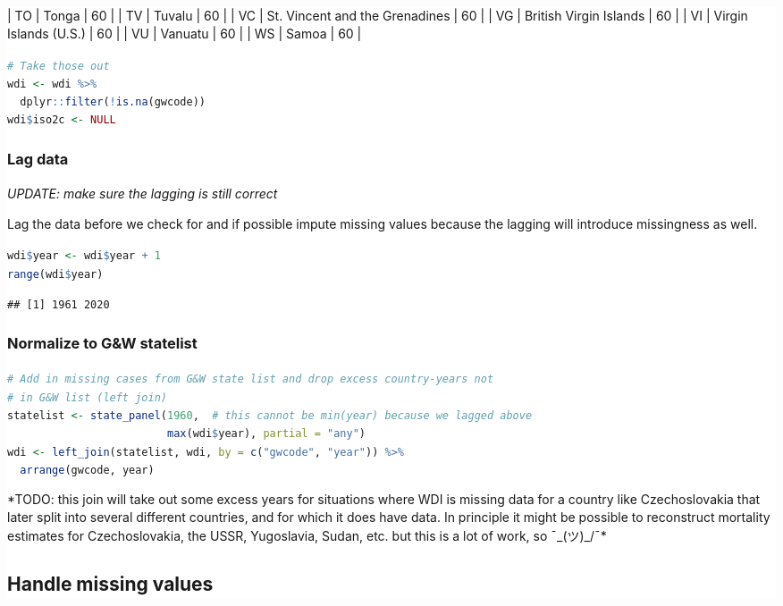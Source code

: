 | TO    | Tonga                          | 60 |
| TV    | Tuvalu                         | 60 |
| VC    | St. Vincent and the Grenadines | 60 |
| VG    | British Virgin Islands         | 60 |
| VI    | Virgin Islands (U.S.)          | 60 |
| VU    | Vanuatu                        | 60 |
| WS    | Samoa                          | 60 |

``` r
# Take those out
wdi <- wdi %>%
  dplyr::filter(!is.na(gwcode))
wdi$iso2c <- NULL
```

### Lag data

*UPDATE: make sure the lagging is still correct*

Lag the data before we check for and if possible impute missing values
because the lagging will introduce missingness as well.

``` r
wdi$year <- wdi$year + 1
range(wdi$year)
```

    ## [1] 1961 2020

### Normalize to G\&W statelist

``` r
# Add in missing cases from G&W state list and drop excess country-years not 
# in G&W list (left join)
statelist <- state_panel(1960,  # this cannot be min(year) because we lagged above
                         max(wdi$year), partial = "any")
wdi <- left_join(statelist, wdi, by = c("gwcode", "year")) %>%
  arrange(gwcode, year)
```

\*TODO: this join will take out some excess years for situations where
WDI is missing data for a country like Czechoslovakia that later split
into several different countries, and for which it does have data. In
principle it might be possible to reconstruct mortality estimates for
Czechoslovakia, the USSR, Yugoslavia, Sudan, etc. but this is a lot of
work, so ¯\_(ツ)\_/¯\*

## Handle missing values
